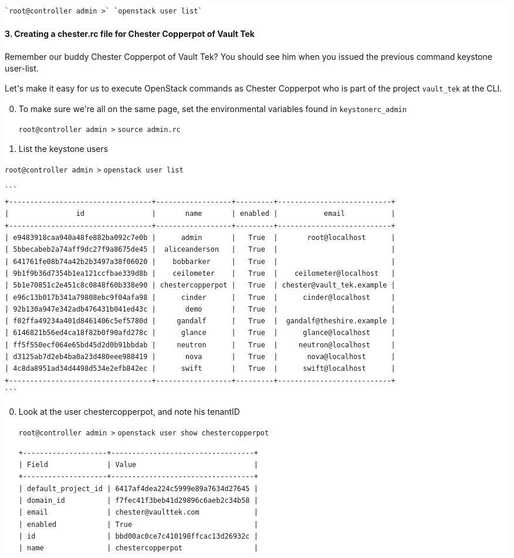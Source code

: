     `root@controller admin >` `openstack user list`
	
#### 3. Creating a **chester.rc** file for Chester Copperpot of Vault Tek

Remember our buddy Chester Copperpot of Vault Tek? You should see him when you issued the previous command keystone user-list.

Let's make it easy for us to execute OpenStack commands as Chester Copperpot who is part of the project `vault_tek` at the CLI.

0. To make sure we're all on the same page, set the environmental variables found in `keystonerc_admin`

    `root@controller admin >` `source admin.rc`

0. List the keystone users

  `root@controller admin >` `openstack user list`

    ```
    +----------------------------------+------------------+---------+---------------------------+
    |                id                |       name       | enabled |           email           |
    +----------------------------------+------------------+---------+---------------------------+
    | e9483918caa940a48fe882ba092c7e0b |      admin       |   True  |       root@localhost      |
    | 5bbecabeb2a74aff9dc27f9a8675de45 |  aliceanderson   |   True  |                           |
    | 641761fe08b74a42b2b3497a38f06020 |    bobbarker     |   True  |                           |
    | 9b1f9b36d7354b1ea121ccfbae339d8b |    ceilometer    |   True  |    ceilometer@localhost   |
    | 5b1e70851c2e451c8c0848f60b338e90 | chestercopperpot |   True  | chester@vault_tek.example |
    | e96c13b017b341a79808ebc9f04afa98 |      cinder      |   True  |      cinder@localhost     |
    | 92b130a947e342adb476431b041ed43c |       demo       |   True  |                           |
    | f02ffa49234a401d8461406c5ef5780d |     gandalf      |   True  |  gandalf@theshire.example |
    | 6146821b56ed4ca18f82b0f90afd278c |      glance      |   True  |      glance@localhost     |
    | ff5f550ecf064e65bd45d2d0b91bbdab |     neutron      |   True  |     neutron@localhost     |
    | d3125ab7d2eb4ba0a23d480eee988419 |       nova       |   True  |       nova@localhost      |
    | 4c8da8951ad34d4498d534e2efb842ec |      swift       |   True  |      swift@localhost      |
    +----------------------------------+------------------+---------+---------------------------+
    ```

	
0. Look at the user chestercopperpot, and note his tenantID

    `root@controller admin >` `openstack user show chestercopperpot`

    ```
    +--------------------+----------------------------------+
    | Field              | Value                            |
    +--------------------+----------------------------------+
    | default_project_id | 6417af4dea224c5999e89a7634d27645 |
    | domain_id          | f7fec41f3beb41d29896c6aeb2c34b58 |
    | email              | chester@vaulttek.com             |
    | enabled            | True                             |
    | id                 | bbd00ac0ce7c410198ffcac13d26932c |
    | name               | chestercopperpot                 |
